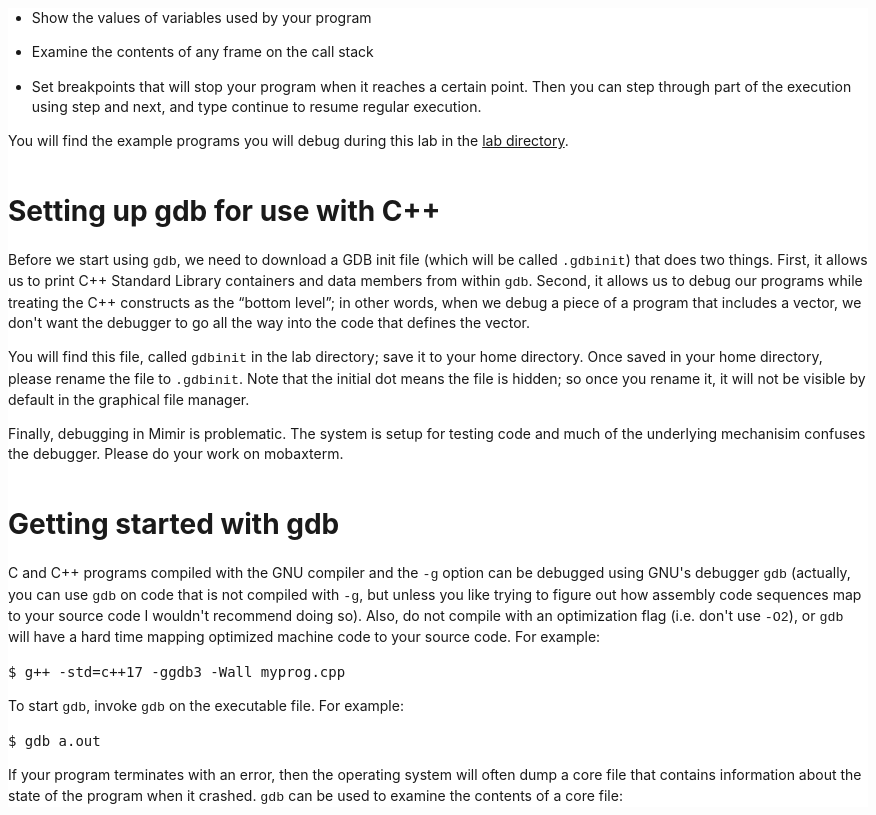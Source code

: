 *   Show the values of variables used by your program

*   Examine the contents of any frame on the call stack

*   Set breakpoints that will stop your program when it reaches a certain point. Then you can step through part of the execution using step and next, and type continue to resume regular execution.

You will find the example programs you will debug during this lab in the [lab directory](./lab05/).

# Setting up gdb for use with C++

Before we start using <font face="Liberation Mono, monospace"><font size="2" style="font-size: 10pt">gdb</font></font>, we need to download a GDB init file (which will be called <font face="Liberation Mono, monospace"><font size="2" style="font-size: 10pt">.gdbinit</font></font>) that does two things. First, it allows us to print C++ Standard Library containers and data members from within <font face="Liberation Mono, monospace"><font size="2" style="font-size: 10pt">gdb</font></font>. Second, it allows us to debug our programs while treating the C++ constructs as the “bottom level”; in other words, when we debug a piece of a program that includes a vector, we don't want the debugger to go all the way into the code that defines the vector.

You will find this file, called <font face="Liberation Mono, monospace"><font size="2" style="font-size: 10pt">gdbinit</font></font> in the lab directory; save it to your home directory. Once saved in your home directory, please rename the file to <font face="Liberation Mono, monospace"><font size="2" style="font-size: 10pt">.gdbinit</font></font>. Note that the initial dot means the file is hidden; so once you rename it, it will not be visible by default in the graphical file manager.

Finally, debugging in Mimir is problematic. The system is setup for testing code and much of the underlying mechanisim confuses the debugger. Please do your work on mobaxterm.

# Getting started with gdb

C and C++ programs compiled with the GNU compiler and the <font face="Liberation Mono, monospace"><font size="2" style="font-size: 10pt">-g</font></font> option can be debugged using GNU's debugger <font face="Liberation Mono, monospace"><font size="2" style="font-size: 10pt">gdb</font></font> (actually, you can use <font face="Liberation Mono, monospace"><font size="2" style="font-size: 10pt">gdb</font></font> on code that is not compiled with <font face="Liberation Mono, monospace"><font size="2" style="font-size: 10pt">-g</font></font>, but unless you like trying to figure out how assembly code sequences map to your source code I wouldn't recommend doing so). Also, do not compile with an optimization flag (i.e. don't use <font face="Liberation Mono, monospace"><font size="2" style="font-size: 10pt">-O2</font></font>), or <font face="Liberation Mono, monospace"><font size="2" style="font-size: 10pt">gdb</font></font> will have a hard time mapping optimized machine code to your source code. For example:

<pre class="western">$ g++ -std=c++17 -ggdb3 -Wall myprog.cpp
</pre>

To start <font face="Liberation Mono, monospace"><font size="2" style="font-size: 10pt">gdb</font></font>, invoke <font face="Liberation Mono, monospace"><font size="2" style="font-size: 10pt">gdb</font></font> on the executable file. For example:

<pre class="western">$ gdb a.out
</pre>

If your program terminates with an error, then the operating system will often dump a core file that contains information about the state of the program when it crashed. <font face="Liberation Mono, monospace"><font size="2" style="font-size: 10pt">gdb</font></font> can be used to examine the contents of a core file:
